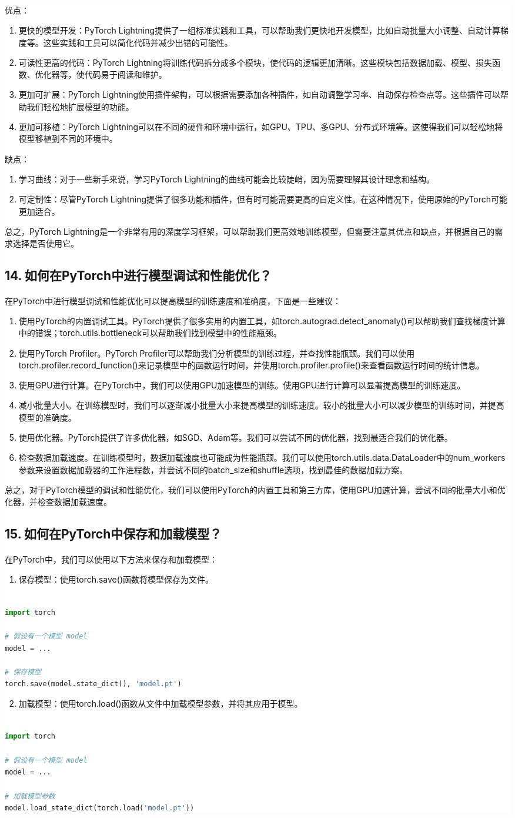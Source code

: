 优点：

1. 更快的模型开发：PyTorch Lightning提供了一组标准实践和工具，可以帮助我们更快地开发模型，比如自动批量大小调整、自动计算梯度等。这些实践和工具可以简化代码并减少出错的可能性。

2. 可读性更高的代码：PyTorch Lightning将训练代码拆分成多个模块，使代码的逻辑更加清晰。这些模块包括数据加载、模型、损失函数、优化器等，使代码易于阅读和维护。

3. 更加可扩展：PyTorch Lightning使用插件架构，可以根据需要添加各种插件，如自动调整学习率、自动保存检查点等。这些插件可以帮助我们轻松地扩展模型的功能。

4. 更加可移植：PyTorch Lightning可以在不同的硬件和环境中运行，如GPU、TPU、多GPU、分布式环境等。这使得我们可以轻松地将模型移植到不同的环境中。

缺点：

1. 学习曲线：对于一些新手来说，学习PyTorch Lightning的曲线可能会比较陡峭，因为需要理解其设计理念和结构。

2. 可定制性：尽管PyTorch Lightning提供了很多功能和插件，但有时可能需要更高的自定义性。在这种情况下，使用原始的PyTorch可能更加适合。

总之，PyTorch Lightning是一个非常有用的深度学习框架，可以帮助我们更高效地训练模型，但需要注意其优点和缺点，并根据自己的需求选择是否使用它。

## 14. 如何在PyTorch中进行模型调试和性能优化？
在PyTorch中进行模型调试和性能优化可以提高模型的训练速度和准确度，下面是一些建议：

1. 使用PyTorch的内置调试工具。PyTorch提供了很多实用的内置工具，如torch.autograd.detect_anomaly()可以帮助我们查找梯度计算中的错误；torch.utils.bottleneck可以帮助我们找到模型中的性能瓶颈。

2. 使用PyTorch Profiler。PyTorch Profiler可以帮助我们分析模型的训练过程，并查找性能瓶颈。我们可以使用torch.profiler.record_function()来记录模型中的函数运行时间，并使用torch.profiler.profile()来查看函数运行时间的统计信息。

3. 使用GPU进行计算。在PyTorch中，我们可以使用GPU加速模型的训练。使用GPU进行计算可以显著提高模型的训练速度。

4. 减小批量大小。在训练模型时，我们可以逐渐减小批量大小来提高模型的训练速度。较小的批量大小可以减少模型的训练时间，并提高模型的准确度。

5. 使用优化器。PyTorch提供了许多优化器，如SGD、Adam等。我们可以尝试不同的优化器，找到最适合我们的优化器。

6. 检查数据加载速度。在训练模型时，数据加载速度也可能成为性能瓶颈。我们可以使用torch.utils.data.DataLoader中的num_workers参数来设置数据加载器的工作进程数，并尝试不同的batch_size和shuffle选项，找到最佳的数据加载方案。

总之，对于PyTorch模型的调试和性能优化，我们可以使用PyTorch的内置工具和第三方库，使用GPU加速计算，尝试不同的批量大小和优化器，并检查数据加载速度。

## 15. 如何在PyTorch中保存和加载模型？

在PyTorch中，我们可以使用以下方法来保存和加载模型：

1. 保存模型：使用torch.save()函数将模型保存为文件。
```python

import torch

# 假设有一个模型 model
model = ...

# 保存模型
torch.save(model.state_dict(), 'model.pt')
```

2. 加载模型：使用torch.load()函数从文件中加载模型参数，并将其应用于模型。
```python

import torch

# 假设有一个模型 model
model = ...

# 加载模型参数
model.load_state_dict(torch.load('model.pt'))
```
